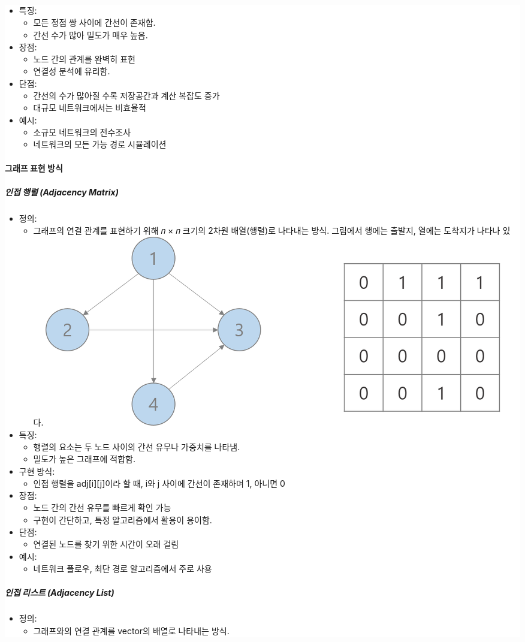- 특징:
  - 모든 정점 쌍 사이에 간선이 존재함.
  - 간선 수가 많아 밀도가 매우 높음.
- 장점:
  - 노드 간의 관계를 완벽히 표현
  - 연결성 분석에 유리함.
- 단점:
  - 간선의 수가 많아질 수록 저장공간과 계산 복잡도 증가
  - 대규모 네트워크에서는 비효율적
- 예시:
  - 소규모 네트워크의 전수조사
  - 네트워크의 모든 가능 경로 시뮬레이션

#### 그래프 표현 방식

##### 인접 행렬 (Adjacency Matrix)

- 정의:
  - 그래프의 연결 관계를 표현하기 위해 𝑛 × 𝑛 크기의 2차원 배열(행렬)로 나타내는 방식. 그림에서 행에는 출발지, 열에는 도착지가 나타나 있다. 
![image](/image/adjmatrix.png) 
- 특징:
  - 행렬의 요소는 두 노드 사이의 간선 유무나 가중치를 나타냄.
  - 밀도가 높은 그래프에 적합함.
- 구현 방식:
  - 인접 행렬을 adj[i][j]이라 할 때, i와 j 사이에 간선이 존재하며 1, 아니면 0
- 장점:
  - 노드 간의 간선 유무를 빠르게 확인 가능
  - 구현이 간단하고, 특정 알고리즘에서 활용이 용이함.
- 단점:
  - 연결된 노드를 찾기 위한 시간이 오래 걸림
- 예시:
  - 네트워크 플로우, 최단 경로 알고리즘에서 주로 사용

##### 인접 리스트 (Adjacency List)
- 정의:
  - 그래프와의 연결 관계를 vector의 배열로 나타내는 방식.